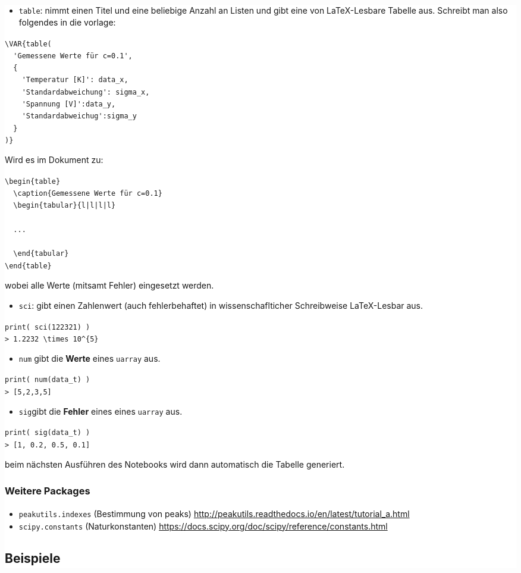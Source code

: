 - `table`: nimmt einen Titel und eine beliebige Anzahl an Listen und gibt eine von LaTeX-Lesbare Tabelle aus. Schreibt man also folgendes in die vorlage:

```
\VAR{table(
  'Gemessene Werte für c=0.1',
  {
    'Temperatur [K]': data_x,
    'Standardabweichung': sigma_x,
    'Spannung [V]':data_y,
    'Standardabweichug':sigma_y
  }
)}
```

Wird es im Dokument zu:

```
\begin{table}
  \caption{Gemessene Werte für c=0.1}
  \begin{tabular}{l|l|l|l}

  ...

  \end{tabular}
\end{table}
```
wobei alle Werte (mitsamt Fehler) eingesetzt werden.

- `sci`: gibt einen Zahlenwert (auch fehlerbehaftet) in wissenschaflticher Schreibweise LaTeX-Lesbar aus.
```
print( sci(122321) )
> 1.2232 \times 10^{5}
```

- ```num``` gibt die **Werte** eines `uarray` aus.
```
print( num(data_t) )
> [5,2,3,5]
```

- ```sig```gibt die **Fehler** eines eines `uarray` aus.
```
print( sig(data_t) )
> [1, 0.2, 0.5, 0.1]
```

beim nächsten Ausführen des Notebooks wird dann automatisch die Tabelle generiert.

### Weitere Packages
- `peakutils.indexes` (Bestimmung von peaks) http://peakutils.readthedocs.io/en/latest/tutorial_a.html
- `scipy.constants` (Naturkonstanten) https://docs.scipy.org/doc/scipy/reference/constants.html

## Beispiele
